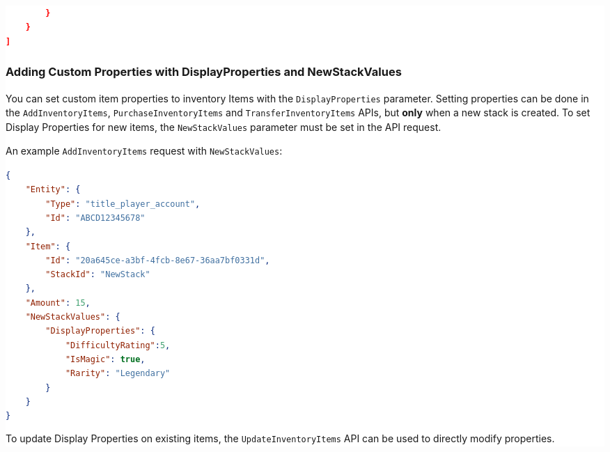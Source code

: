 ```json
        }
    }
]
```

### Adding Custom Properties with DisplayProperties and NewStackValues

You can set custom item properties to inventory Items with the `DisplayProperties` parameter. Setting properties can be done in the `AddInventoryItems`, `PurchaseInventoryItems` and `TransferInventoryItems` APIs, but **only** when a new stack is created. To set Display Properties for new items, the `NewStackValues` parameter must be set in the API request.

An example `AddInventoryItems` request with `NewStackValues`:

```json
{
    "Entity": {
        "Type": "title_player_account",
        "Id": "ABCD12345678"
    },
    "Item": {
        "Id": "20a645ce-a3bf-4fcb-8e67-36aa7bf0331d",
        "StackId": "NewStack"
    },
    "Amount": 15,
    "NewStackValues": {
        "DisplayProperties": {
            "DifficultyRating":5,
            "IsMagic": true,
            "Rarity": "Legendary"
        }
    }
}
```

To update Display Properties on existing items, the `UpdateInventoryItems` API can be used to directly modify properties.
